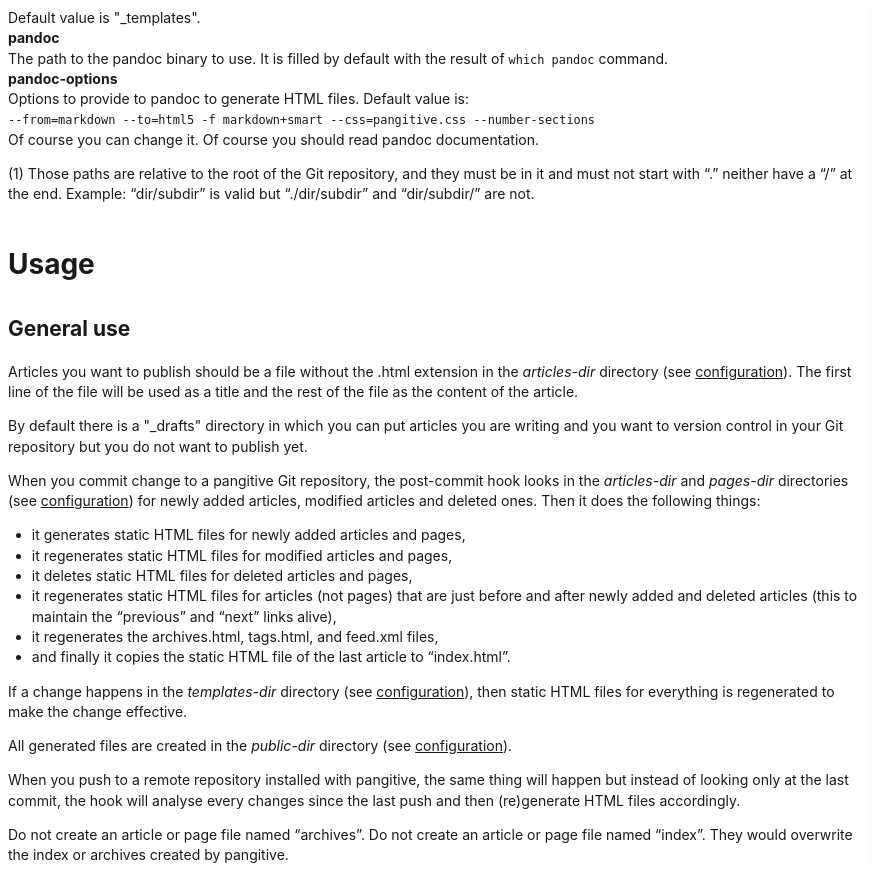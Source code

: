 Default value is "\_templates".<br />
**pandoc**<br />
The path to the pandoc binary to use.
It is filled by default with the result of `which pandoc` command.<br />
**pandoc-options**<br />
Options to provide to pandoc to generate HTML files.
Default value is:<br />
`--from=markdown --to=html5 -f markdown+smart --css=pangitive.css --number-sections`<br />
Of course you can change it.
Of course you should read pandoc documentation.

\(1\) Those paths are relative to the root of the Git repository, and they must be in it and must not start with “.” neither have a “/” at the end.
Example: “dir/subdir” is valid but “./dir/subdir” and “dir/subdir/” are not.

# Usage

## General use

Articles you want to publish should be a file without the .html extension in the *articles-dir* directory (see [configuration](#configuration)).
The first line of the file will be used as a title and the rest of the file as the content of the article.

By default there is a "\_drafts" directory in which you can put articles you are writing and you want to version control in your Git repository but you do not want to publish yet.

When you commit change to a pangitive Git repository, the post-commit hook looks in the *articles-dir* and *pages-dir* directories (see [configuration](#configuration)) for newly added articles, modified articles and deleted ones.
Then it does the following things:

-   it generates static HTML files for newly added articles and pages,
-   it regenerates static HTML files for modified articles and pages,
-   it deletes static HTML files for deleted articles and pages,
-   it regenerates static HTML files for articles (not pages) that are just before and after newly added and deleted articles (this to maintain the “previous” and “next” links alive),
-   it regenerates the archives.html, tags.html, and feed.xml files,
-   and finally it copies the static HTML file of the last article to “index.html”.

If a change happens in the *templates-dir* directory (see [configuration](#configuration)), then static HTML files for everything is regenerated to make the change effective.

All generated files are created in the *public-dir* directory (see [configuration](#configuration)).

When you push to a remote repository installed with pangitive, the same thing will happen but instead of looking only at the last commit, the hook will analyse every changes since the last push and then (re)generate HTML files accordingly.

<span class="warning">Do not create an article or page file named “archives”.
Do not create an article or page file named “index”. They would overwrite the index or archives created by pangitive.</span>
